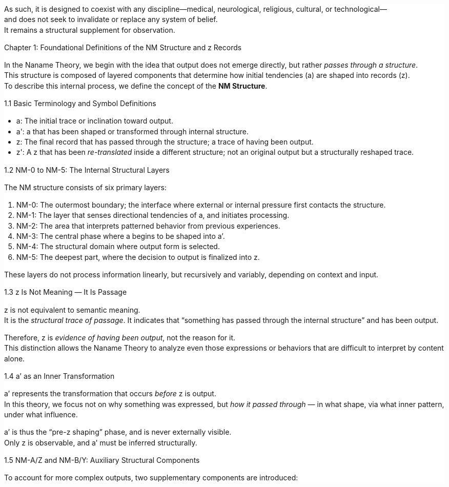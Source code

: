 As such, it is designed to coexist with any discipline—medical, neurological, religious, cultural, or technological—  
and does not seek to invalidate or replace any system of belief.  
It remains a structural supplement for observation.

Chapter 1: Foundational Definitions of the NM Structure and z Records

In the Naname Theory, we begin with the idea that output does not emerge directly, but rather *passes through a structure*.  
This structure is composed of layered components that determine how initial tendencies (a) are shaped into records (z).  
To describe this internal process, we define the concept of the **NM Structure**.

1.1 Basic Terminology and Symbol Definitions

- a: The initial trace or inclination toward output.  
- a': a that has been shaped or transformed through internal structure.  
- z: The final record that has passed through the structure; a trace of having been output.  
- z': A z that has been *re-translated* inside a different structure; not an original output but a structurally reshaped trace.

1.2 NM-0 to NM-5: The Internal Structural Layers

The NM structure consists of six primary layers:

1. NM-0: The outermost boundary; the interface where external or internal pressure first contacts the structure.  
2. NM-1: The layer that senses directional tendencies of a, and initiates processing.  
3. NM-2: The area that interprets patterned behavior from previous experiences.  
4. NM-3: The central phase where a begins to be shaped into a’.  
5. NM-4: The structural domain where output form is selected.  
6. NM-5: The deepest part, where the decision to output is finalized into z.

These layers do not process information linearly, but recursively and variably, depending on context and input.

1.3 z Is Not Meaning — It Is Passage

z is not equivalent to semantic meaning.  
It is the *structural trace of passage*. It indicates that “something has passed through the internal structure” and has been output.

Therefore, z is *evidence of having been output*, not the reason for it.  
This distinction allows the Naname Theory to analyze even those expressions or behaviors that are difficult to interpret by content alone.

1.4 a’ as an Inner Transformation

a’ represents the transformation that occurs *before* z is output.  
In this theory, we focus not on why something was expressed, but *how it passed through* — in what shape, via what inner pattern, under what influence.

a’ is thus the “pre-z shaping” phase, and is never externally visible.  
Only z is observable, and a’ must be inferred structurally.

1.5 NM-A/Z and NM-B/Y: Auxiliary Structural Components

To account for more complex outputs, two supplementary components are introduced:
